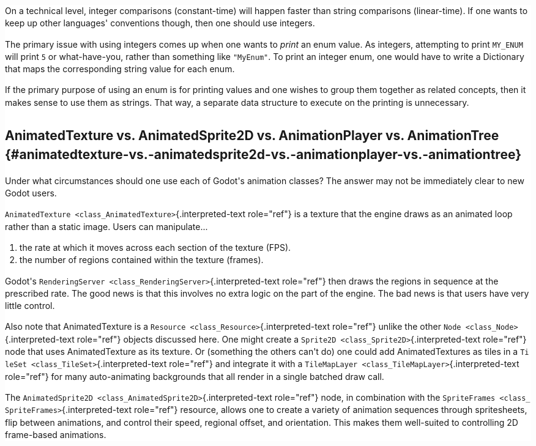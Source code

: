 On a technical level, integer comparisons (constant-time) will happen
faster than string comparisons (linear-time). If one wants to keep up
other languages\' conventions though, then one should use integers.

The primary issue with using integers comes up when one wants to *print*
an enum value. As integers, attempting to print `MY_ENUM` will print `5`
or what-have-you, rather than something like `"MyEnum"`. To print an
integer enum, one would have to write a Dictionary that maps the
corresponding string value for each enum.

If the primary purpose of using an enum is for printing values and one
wishes to group them together as related concepts, then it makes sense
to use them as strings. That way, a separate data structure to execute
on the printing is unnecessary.

## AnimatedTexture vs. AnimatedSprite2D vs. AnimationPlayer vs. AnimationTree {#animatedtexture-vs.-animatedsprite2d-vs.-animationplayer-vs.-animationtree}

Under what circumstances should one use each of Godot\'s animation
classes? The answer may not be immediately clear to new Godot users.

`AnimatedTexture <class_AnimatedTexture>`{.interpreted-text role="ref"}
is a texture that the engine draws as an animated loop rather than a
static image. Users can manipulate\...

1.  the rate at which it moves across each section of the texture (FPS).
2.  the number of regions contained within the texture (frames).

Godot\'s `RenderingServer <class_RenderingServer>`{.interpreted-text
role="ref"} then draws the regions in sequence at the prescribed rate.
The good news is that this involves no extra logic on the part of the
engine. The bad news is that users have very little control.

Also note that AnimatedTexture is a
`Resource <class_Resource>`{.interpreted-text role="ref"} unlike the
other `Node <class_Node>`{.interpreted-text role="ref"} objects
discussed here. One might create a
`Sprite2D <class_Sprite2D>`{.interpreted-text role="ref"} node that uses
AnimatedTexture as its texture. Or (something the others can\'t do) one
could add AnimatedTextures as tiles in a
`TileSet <class_TileSet>`{.interpreted-text role="ref"} and integrate it
with a `TileMapLayer <class_TileMapLayer>`{.interpreted-text role="ref"}
for many auto-animating backgrounds that all render in a single batched
draw call.

The `AnimatedSprite2D <class_AnimatedSprite2D>`{.interpreted-text
role="ref"} node, in combination with the
`SpriteFrames <class_SpriteFrames>`{.interpreted-text role="ref"}
resource, allows one to create a variety of animation sequences through
spritesheets, flip between animations, and control their speed, regional
offset, and orientation. This makes them well-suited to controlling 2D
frame-based animations.
